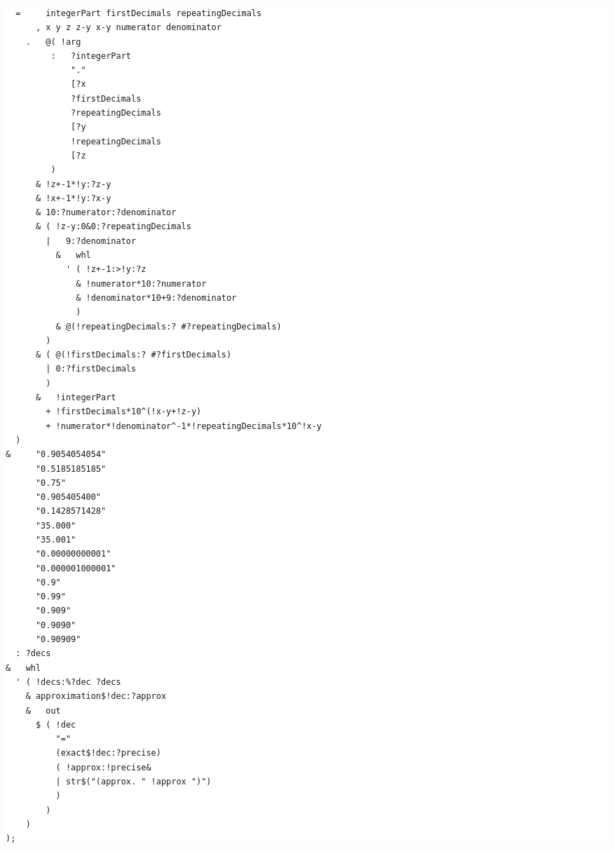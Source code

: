 ```bracmat
  =     integerPart firstDecimals repeatingDecimals
      , x y z z-y x-y numerator denominator
    .   @( !arg
         :   ?integerPart
             "."
             [?x
             ?firstDecimals
             ?repeatingDecimals
             [?y
             !repeatingDecimals
             [?z
         )
      & !z+-1*!y:?z-y
      & !x+-1*!y:?x-y
      & 10:?numerator:?denominator
      & ( !z-y:0&0:?repeatingDecimals
        |   9:?denominator
          &   whl
            ' ( !z+-1:>!y:?z
              & !numerator*10:?numerator
              & !denominator*10+9:?denominator
              )
          & @(!repeatingDecimals:? #?repeatingDecimals)
        )
      & ( @(!firstDecimals:? #?firstDecimals)
        | 0:?firstDecimals
        )
      &   !integerPart
        + !firstDecimals*10^(!x-y+!z-y)
        + !numerator*!denominator^-1*!repeatingDecimals*10^!x-y
  )
&     "0.9054054054"
      "0.5185185185"
      "0.75"
      "0.905405400"
      "0.1428571428"
      "35.000"
      "35.001"
      "0.00000000001"
      "0.000001000001"
      "0.9"
      "0.99"
      "0.909"
      "0.9090"
      "0.90909"
  : ?decs
&   whl
  ' ( !decs:%?dec ?decs
    & approximation$!dec:?approx
    &   out
      $ ( !dec
          "="
          (exact$!dec:?precise)
          ( !approx:!precise&
          | str$("(approx. " !approx ")")
          )
        )
    )
);
```
